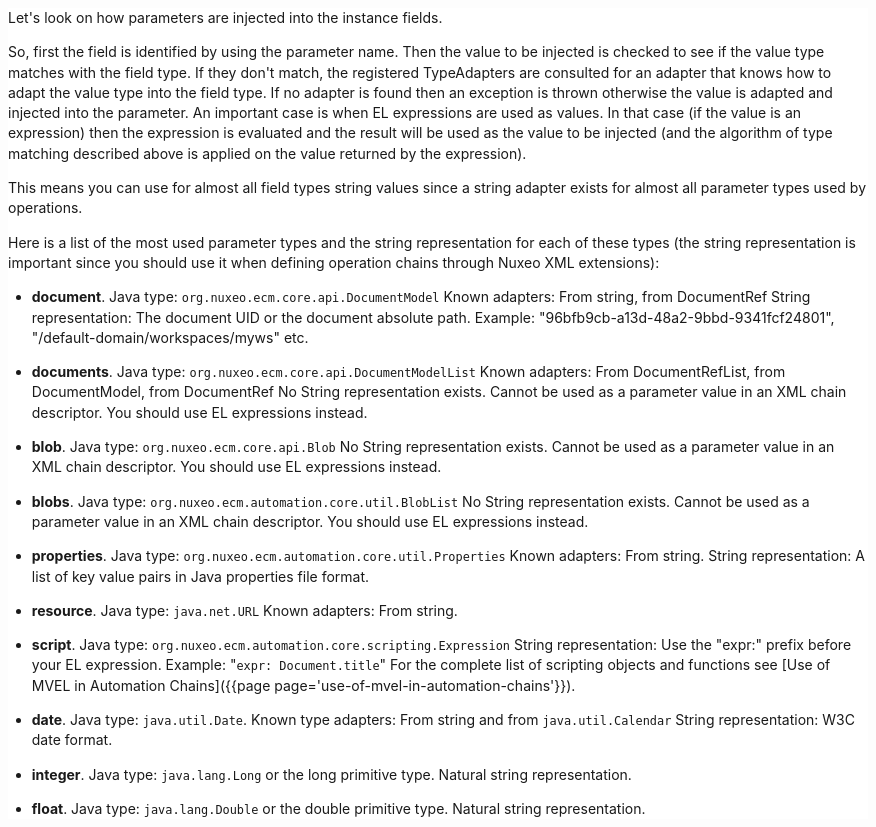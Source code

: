 Let's look on how parameters are injected into the instance fields.

So, first the field is identified by using the parameter name. Then the value to be injected is checked to see if the value type matches with the field type. If they don't match, the registered TypeAdapters are consulted for an adapter that knows how to adapt the value type into the field type. If no adapter is found then an exception is thrown otherwise the value is adapted and injected into the parameter.
An important case is when EL expressions are used as values. In that case (if the value is an expression) then the expression is evaluated and the result will be used as the value to be injected (and the algorithm of type matching described above is applied on the value returned by the expression).

This means you can use for almost all field types string values since a string adapter exists for almost all parameter types used by operations.

Here is a list of the most used parameter types and the string representation for each of these types (the string representation is important since you should use it when defining operation chains through Nuxeo XML extensions):

*   **document**. Java type: `org.nuxeo.ecm.core.api.DocumentModel`
    Known adapters: From string, from DocumentRef
    String representation: The document UID or the document absolute path. Example: "96bfb9cb-a13d-48a2-9bbd-9341fcf24801", "/default-domain/workspaces/myws" etc.

*   **documents**. Java type: `org.nuxeo.ecm.core.api.DocumentModelList`
    Known adapters: From DocumentRefList, from DocumentModel, from DocumentRef
    No String representation exists. Cannot be used as a parameter value in an XML chain descriptor. You should use EL expressions instead.

*   **blob**. Java type: `org.nuxeo.ecm.core.api.Blob`
    No String representation exists. Cannot be used as a parameter value in an XML chain descriptor. You should use EL expressions instead.

*   **blobs**. Java type: `org.nuxeo.ecm.automation.core.util.BlobList`
    No String representation exists. Cannot be used as a parameter value in an XML chain descriptor. You should use EL expressions instead.

*   **properties**. Java type: `org.nuxeo.ecm.automation.core.util.Properties`
    Known adapters: From string.
    String representation: A list of key value pairs in Java properties file format.

*   **resource**. Java type: `java.net.URL`
    Known adapters: From string.

*   **script**. Java type: `org.nuxeo.ecm.automation.core.scripting.Expression`
    String representation: Use the "expr:" prefix before your EL expression.
    Example: "`expr: Document.title`"
    For the complete list of scripting objects and functions see [Use of MVEL in Automation Chains]({{page page='use-of-mvel-in-automation-chains'}}).

*   **date**. Java type: `java.util.Date`.
    Known type adapters: From string and from `java.util.Calendar`
    String representation: W3C date format.

*   **integer**. Java type: `java.lang.Long` or the long primitive type.
    Natural string representation.

*   **float**. Java type: `java.lang.Double` or the double primitive type.
    Natural string representation.
